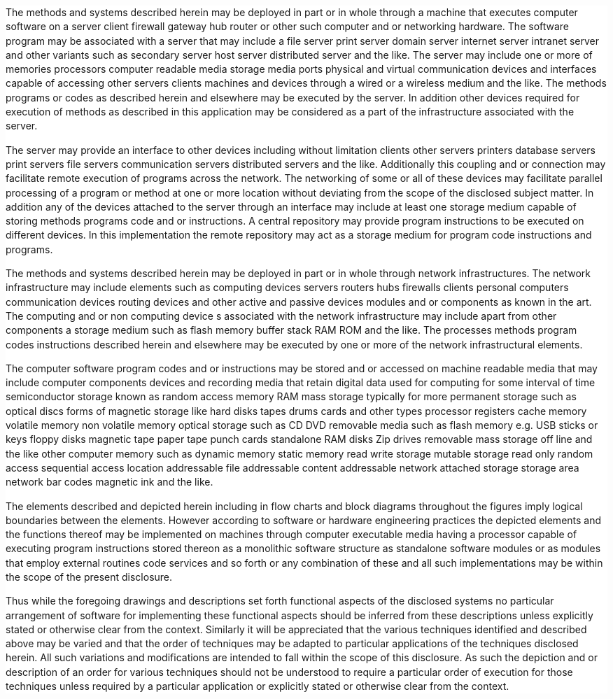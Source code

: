 The methods and systems described herein may be deployed in part or in whole through a machine that executes computer software on a server client firewall gateway hub router or other such computer and or networking hardware. The software program may be associated with a server that may include a file server print server domain server internet server intranet server and other variants such as secondary server host server distributed server and the like. The server may include one or more of memories processors computer readable media storage media ports physical and virtual communication devices and interfaces capable of accessing other servers clients machines and devices through a wired or a wireless medium and the like. The methods programs or codes as described herein and elsewhere may be executed by the server. In addition other devices required for execution of methods as described in this application may be considered as a part of the infrastructure associated with the server.

The server may provide an interface to other devices including without limitation clients other servers printers database servers print servers file servers communication servers distributed servers and the like. Additionally this coupling and or connection may facilitate remote execution of programs across the network. The networking of some or all of these devices may facilitate parallel processing of a program or method at one or more location without deviating from the scope of the disclosed subject matter. In addition any of the devices attached to the server through an interface may include at least one storage medium capable of storing methods programs code and or instructions. A central repository may provide program instructions to be executed on different devices. In this implementation the remote repository may act as a storage medium for program code instructions and programs.

The methods and systems described herein may be deployed in part or in whole through network infrastructures. The network infrastructure may include elements such as computing devices servers routers hubs firewalls clients personal computers communication devices routing devices and other active and passive devices modules and or components as known in the art. The computing and or non computing device s associated with the network infrastructure may include apart from other components a storage medium such as flash memory buffer stack RAM ROM and the like. The processes methods program codes instructions described herein and elsewhere may be executed by one or more of the network infrastructural elements.

The computer software program codes and or instructions may be stored and or accessed on machine readable media that may include computer components devices and recording media that retain digital data used for computing for some interval of time semiconductor storage known as random access memory RAM mass storage typically for more permanent storage such as optical discs forms of magnetic storage like hard disks tapes drums cards and other types processor registers cache memory volatile memory non volatile memory optical storage such as CD DVD removable media such as flash memory e.g. USB sticks or keys floppy disks magnetic tape paper tape punch cards standalone RAM disks Zip drives removable mass storage off line and the like other computer memory such as dynamic memory static memory read write storage mutable storage read only random access sequential access location addressable file addressable content addressable network attached storage storage area network bar codes magnetic ink and the like.

The elements described and depicted herein including in flow charts and block diagrams throughout the figures imply logical boundaries between the elements. However according to software or hardware engineering practices the depicted elements and the functions thereof may be implemented on machines through computer executable media having a processor capable of executing program instructions stored thereon as a monolithic software structure as standalone software modules or as modules that employ external routines code services and so forth or any combination of these and all such implementations may be within the scope of the present disclosure.

Thus while the foregoing drawings and descriptions set forth functional aspects of the disclosed systems no particular arrangement of software for implementing these functional aspects should be inferred from these descriptions unless explicitly stated or otherwise clear from the context. Similarly it will be appreciated that the various techniques identified and described above may be varied and that the order of techniques may be adapted to particular applications of the techniques disclosed herein. All such variations and modifications are intended to fall within the scope of this disclosure. As such the depiction and or description of an order for various techniques should not be understood to require a particular order of execution for those techniques unless required by a particular application or explicitly stated or otherwise clear from the context.
